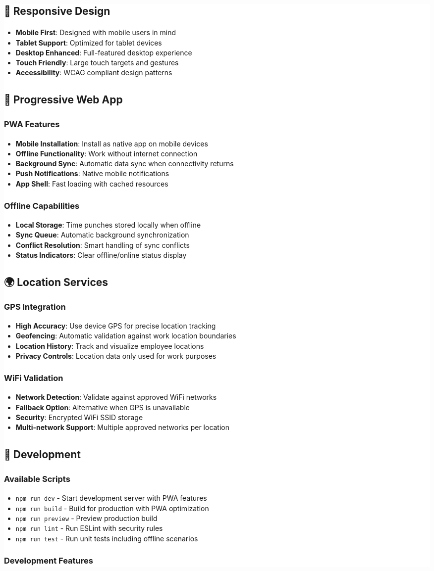 ## 📱 Responsive Design

- **Mobile First**: Designed with mobile users in mind
- **Tablet Support**: Optimized for tablet devices
- **Desktop Enhanced**: Full-featured desktop experience
- **Touch Friendly**: Large touch targets and gestures
- **Accessibility**: WCAG compliant design patterns

## 📱 Progressive Web App

### PWA Features
- **Mobile Installation**: Install as native app on mobile devices
- **Offline Functionality**: Work without internet connection
- **Background Sync**: Automatic data sync when connectivity returns
- **Push Notifications**: Native mobile notifications
- **App Shell**: Fast loading with cached resources

### Offline Capabilities
- **Local Storage**: Time punches stored locally when offline
- **Sync Queue**: Automatic background synchronization
- **Conflict Resolution**: Smart handling of sync conflicts
- **Status Indicators**: Clear offline/online status display

## 🌍 Location Services

### GPS Integration
- **High Accuracy**: Use device GPS for precise location tracking
- **Geofencing**: Automatic validation against work location boundaries
- **Location History**: Track and visualize employee locations
- **Privacy Controls**: Location data only used for work purposes

### WiFi Validation
- **Network Detection**: Validate against approved WiFi networks
- **Fallback Option**: Alternative when GPS is unavailable
- **Security**: Encrypted WiFi SSID storage
- **Multi-network Support**: Multiple approved networks per location

## 🚀 Development

### Available Scripts

- `npm run dev` - Start development server with PWA features
- `npm run build` - Build for production with PWA optimization
- `npm run preview` - Preview production build
- `npm run lint` - Run ESLint with security rules
- `npm run test` - Run unit tests including offline scenarios

### Development Features
